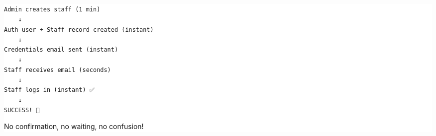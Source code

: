 ```
Admin creates staff (1 min)
    ↓
Auth user + Staff record created (instant)
    ↓
Credentials email sent (instant)
    ↓
Staff receives email (seconds)
    ↓
Staff logs in (instant) ✅
    ↓
SUCCESS! 🎉
```

No confirmation, no waiting, no confusion!
